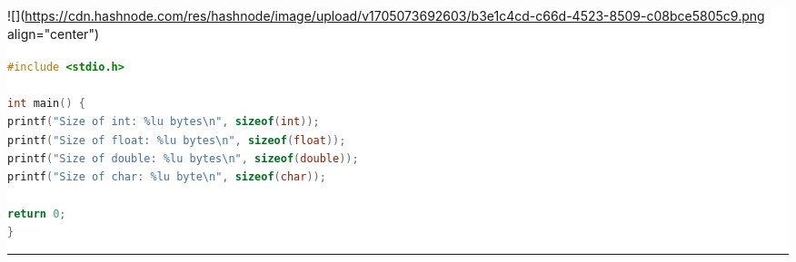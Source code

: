 ![](https://cdn.hashnode.com/res/hashnode/image/upload/v1705073692603/b3e1c4cd-c66d-4523-8509-c08bce5805c9.png align="center")

```c
#include <stdio.h>

int main() {
printf("Size of int: %lu bytes\n", sizeof(int));
printf("Size of float: %lu bytes\n", sizeof(float));
printf("Size of double: %lu bytes\n", sizeof(double));
printf("Size of char: %lu byte\n", sizeof(char));

return 0;
}
```

---